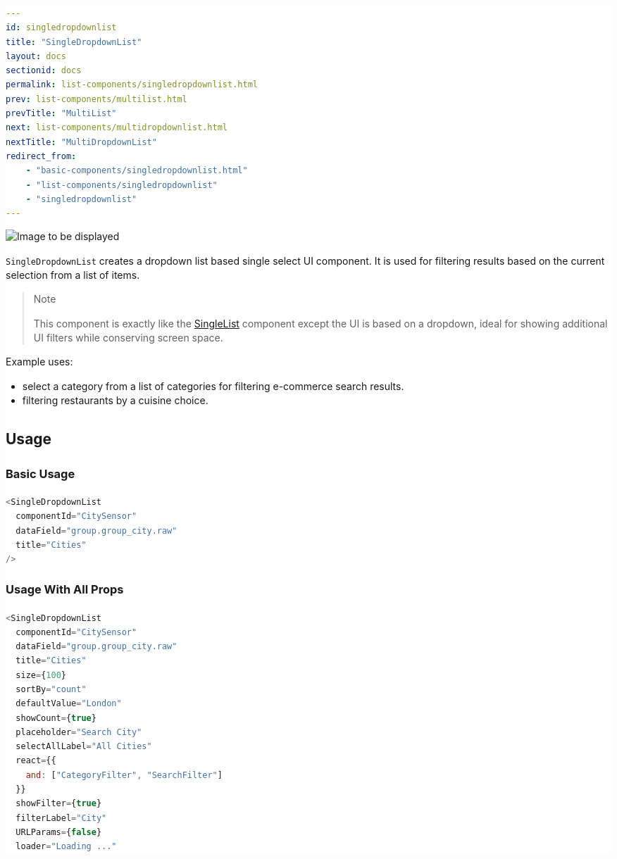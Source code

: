 ```yaml
---
id: singledropdownlist
title: "SingleDropdownList"
layout: docs
sectionid: docs
permalink: list-components/singledropdownlist.html
prev: list-components/multilist.html
prevTitle: "MultiList"
next: list-components/multidropdownlist.html
nextTitle: "MultiDropdownList"
redirect_from:
    - "basic-components/singledropdownlist.html"
    - "list-components/singledropdownlist"
    - "singledropdownlist"
---
```


![Image to be displayed](https://i.imgur.com/B2FPkeH.png)

`SingleDropdownList` creates a dropdown list based single select UI component. It is used for filtering results based on the current selection from a list of items.

> Note
>
> This component is exactly like the [SingleList](/list-components/singlelist.html) component except the UI is based on a dropdown, ideal for showing additional UI filters while conserving screen space.

Example uses:
* select a category from a list of categories for filtering e-commerce search results.
* filtering restaurants by a cuisine choice.

## Usage

### Basic Usage

```js
<SingleDropdownList
  componentId="CitySensor"
  dataField="group.group_city.raw"
  title="Cities"
/>
```

### Usage With All Props

```js
<SingleDropdownList
  componentId="CitySensor"
  dataField="group.group_city.raw"
  title="Cities"
  size={100}
  sortBy="count"
  defaultValue="London"
  showCount={true}
  placeholder="Search City"
  selectAllLabel="All Cities"
  react={{
    and: ["CategoryFilter", "SearchFilter"]
  }}
  showFilter={true}
  filterLabel="City"
  URLParams={false}
  loader="Loading ..."
```